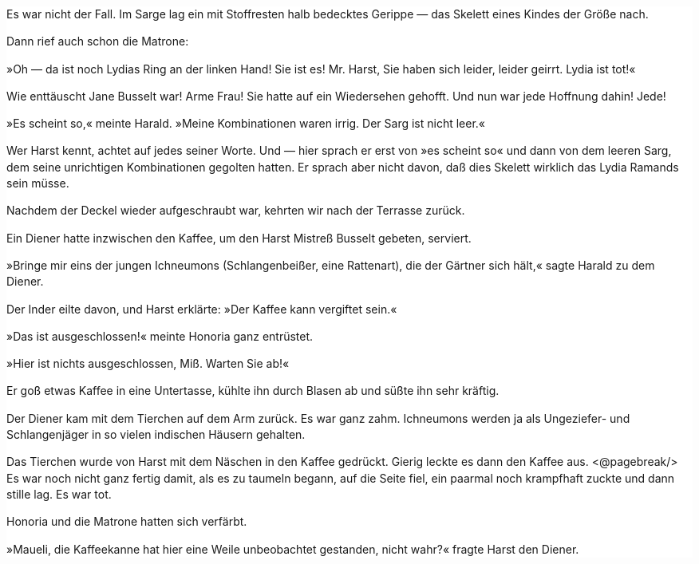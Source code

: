 Es war nicht der Fall. Im Sarge lag ein mit Stoffresten
halb bedecktes Gerippe — das Skelett eines Kindes
der Größe nach.

Dann rief auch schon die Matrone:

»Oh — da ist noch Lydias Ring an der linken Hand!
Sie ist es! Mr. Harst, Sie haben sich leider, leider geirrt.
Lydia ist tot!«

Wie enttäuscht Jane Busselt war! Arme Frau! Sie
hatte auf ein Wiedersehen gehofft. Und nun war jede
Hoffnung dahin! Jede!

»Es scheint so,« meinte Harald. »Meine Kombinationen
waren irrig. Der Sarg ist nicht leer.«

Wer Harst kennt, achtet auf jedes seiner Worte. Und
— hier sprach er erst von »es scheint so« und dann von dem
leeren Sarg, dem seine unrichtigen Kombinationen gegolten
hatten. Er sprach aber nicht davon, daß dies Skelett wirklich
das Lydia Ramands sein müsse.

Nachdem der Deckel wieder aufgeschraubt war, kehrten
wir nach der Terrasse zurück.

Ein Diener hatte inzwischen den Kaffee, um den Harst
Mistreß Busselt gebeten, serviert.

»Bringe mir eins der jungen Ichneumons (Schlangenbeißer,
eine Rattenart), die der Gärtner sich hält,« sagte
Harald zu dem Diener.

Der Inder eilte davon, und Harst erklärte: »Der Kaffee
kann vergiftet sein.«

»Das ist ausgeschlossen!« meinte Honoria ganz entrüstet.

»Hier ist nichts ausgeschlossen, Miß. Warten Sie ab!«

Er goß etwas Kaffee in eine Untertasse, kühlte ihn
durch Blasen ab und süßte ihn sehr kräftig.

Der Diener kam mit dem Tierchen auf dem Arm zurück.
Es war ganz zahm. Ichneumons werden ja als
Ungeziefer- und Schlangenjäger in so vielen indischen Häusern
gehalten.

Das Tierchen wurde von Harst mit dem Näschen in
den Kaffee gedrückt. Gierig leckte es dann den Kaffee aus.
<@pagebreak/>
Es war noch nicht ganz fertig damit, als es zu taumeln begann,
auf die Seite fiel, ein paarmal noch krampfhaft
zuckte und dann stille lag. Es war tot.

Honoria und die Matrone hatten sich verfärbt.

»Maueli, die Kaffeekanne hat hier eine Weile unbeobachtet
gestanden, nicht wahr?« fragte Harst den Diener.
